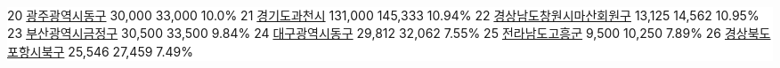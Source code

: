   <tr class="item">
    <td>20</td>
    <td><a href="/apt/광주광역시동구">광주광역시동구</a></td>
    <td>30,000</td>
    <td>33,000</td>
    <td>10.0%</td>
  </tr>

  <tr class="item">
    <td>21</td>
    <td><a href="/apt/경기도과천시">경기도과천시</a></td>
    <td>131,000</td>
    <td>145,333</td>
    <td>10.94%</td>
  </tr>

  <tr class="item">
    <td>22</td>
    <td><a href="/apt/경상남도창원시마산회원구">경상남도창원시마산회원구</a></td>
    <td>13,125</td>
    <td>14,562</td>
    <td>10.95%</td>
  </tr>

  <tr class="item">
    <td>23</td>
    <td><a href="/apt/부산광역시금정구">부산광역시금정구</a></td>
    <td>30,500</td>
    <td>33,500</td>
    <td>9.84%</td>
  </tr>

  <tr class="item">
    <td>24</td>
    <td><a href="/apt/대구광역시동구">대구광역시동구</a></td>
    <td>29,812</td>
    <td>32,062</td>
    <td>7.55%</td>
  </tr>

  <tr class="item">
    <td>25</td>
    <td><a href="/apt/전라남도고흥군">전라남도고흥군</a></td>
    <td>9,500</td>
    <td>10,250</td>
    <td>7.89%</td>
  </tr>

  <tr class="item">
    <td>26</td>
    <td><a href="/apt/경상북도포항시북구">경상북도포항시북구</a></td>
    <td>25,546</td>
    <td>27,459</td>
    <td>7.49%</td>
  </tr>
